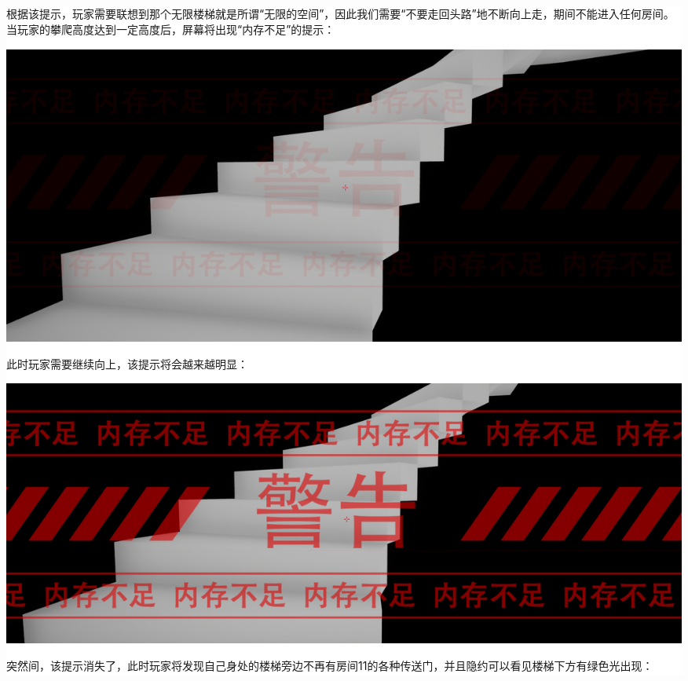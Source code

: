 根据该提示，玩家需要联想到那个无限楼梯就是所谓“无限的空间”，因此我们需要“不要走回头路”地不断向上走，期间不能进入任何房间。当玩家的攀爬高度达到一定高度后，屏幕将出现“内存不足”的提示：

![image-20210719024035024](mdphotos/image-20210719024035024.png)

此时玩家需要继续向上，该提示将会越来越明显：

![image-20210719024123589](mdphotos/image-20210719024123589.png)

突然间，该提示消失了，此时玩家将发现自己身处的楼梯旁边不再有房间11的各种传送门，并且隐约可以看见楼梯下方有绿色光出现：
